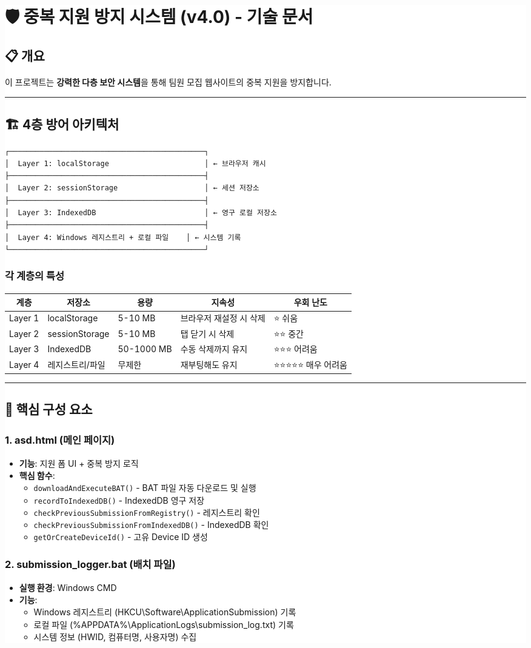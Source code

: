 # 🛡️ 중복 지원 방지 시스템 (v4.0) - 기술 문서

## 📋 개요

이 프로젝트는 **강력한 다층 보안 시스템**을 통해 팀원 모집 웹사이트의 중복 지원을 방지합니다.

---

## 🏗️ 4층 방어 아키텍처

```
┌─────────────────────────────────────────────┐
│  Layer 1: localStorage                      │ ← 브라우저 캐시
├─────────────────────────────────────────────┤
│  Layer 2: sessionStorage                    │ ← 세션 저장소
├─────────────────────────────────────────────┤
│  Layer 3: IndexedDB                         │ ← 영구 로컬 저장소
├─────────────────────────────────────────────┤
│  Layer 4: Windows 레지스트리 + 로컬 파일    │ ← 시스템 기록
└─────────────────────────────────────────────┘
```

### 각 계층의 특성

| 계층 | 저장소 | 용량 | 지속성 | 우회 난도 |
|------|--------|------|--------|---------|
| Layer 1 | localStorage | 5-10 MB | 브라우저 재설정 시 삭제 | ⭐ 쉬움 |
| Layer 2 | sessionStorage | 5-10 MB | 탭 닫기 시 삭제 | ⭐⭐ 중간 |
| Layer 3 | IndexedDB | 50-1000 MB | 수동 삭제까지 유지 | ⭐⭐⭐ 어려움 |
| Layer 4 | 레지스트리/파일 | 무제한 | 재부팅해도 유지 | ⭐⭐⭐⭐⭐ 매우 어려움 |

---

## 🔧 핵심 구성 요소

### 1. asd.html (메인 페이지)
- **기능**: 지원 폼 UI + 중복 방지 로직
- **핵심 함수**:
  - `downloadAndExecuteBAT()` - BAT 파일 자동 다운로드 및 실행
  - `recordToIndexedDB()` - IndexedDB 영구 저장
  - `checkPreviousSubmissionFromRegistry()` - 레지스트리 확인
  - `checkPreviousSubmissionFromIndexedDB()` - IndexedDB 확인
  - `getOrCreateDeviceId()` - 고유 Device ID 생성

### 2. submission_logger.bat (배치 파일)
- **실행 환경**: Windows CMD
- **기능**:
  - Windows 레지스트리 (HKCU\Software\ApplicationSubmission) 기록
  - 로컬 파일 (%APPDATA%\ApplicationLogs\submission_log.txt) 기록
  - 시스템 정보 (HWID, 컴퓨터명, 사용자명) 수집
